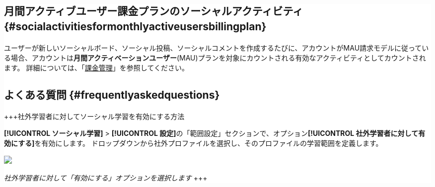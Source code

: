 ## 月間アクティブユーザー課金プランのソーシャルアクティビティ {#socialactivitiesformonthlyactiveusersbillingplan}

ユーザーが新しいソーシャルボード、ソーシャル投稿、ソーシャルコメントを作成するたびに、アカウントがMAU請求モデルに従っている場合、アカウントは&#x200B;**月間アクティベーションユーザー**(MAU)プランを対象にカウントされる有効なアクティビティとしてカウントされます。 詳細については、「[課金管理](billing-management.md)」を参照してください。

## よくある質問 {#frequentlyaskedquestions}

+++社外学習者に対してソーシャル学習を有効にする方法

**[!UICONTROL ソーシャル学習]** > **[!UICONTROL 設定]**&#x200B;の「範囲設定」セクションで、オプション&#x200B;**[!UICONTROL 社外学習者に対して有効にする]**&#x200B;を有効にします。 ドロップダウンから社外プロファイルを選択し、そのプロファイルの学習範囲を定義します。

![](assets/social-scope-external-users.png)

*社外学習者に対して「有効にする」オプションを選択します*
+++
